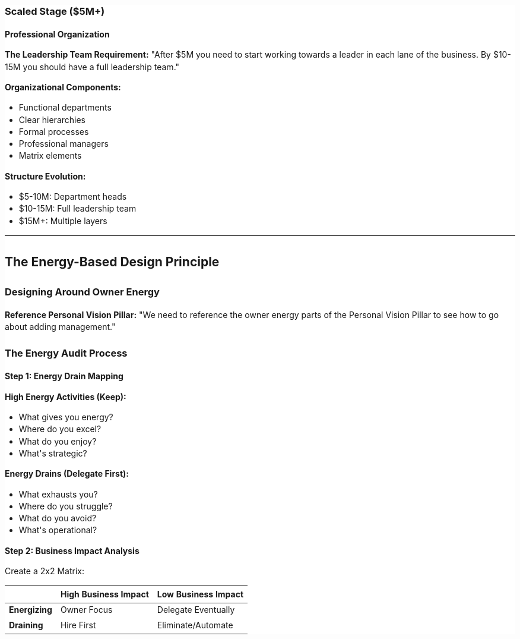 ### Scaled Stage ($5M+)
**Professional Organization**

**The Leadership Team Requirement:**
"After $5M you need to start working towards a leader in each lane of the business. By $10-15M you should have a full leadership team."

**Organizational Components:**
- Functional departments
- Clear hierarchies
- Formal processes
- Professional managers
- Matrix elements

**Structure Evolution:**
- $5-10M: Department heads
- $10-15M: Full leadership team
- $15M+: Multiple layers

---

## The Energy-Based Design Principle

### Designing Around Owner Energy

**Reference Personal Vision Pillar:** "We need to reference the owner energy parts of the Personal Vision Pillar to see how to go about adding management."

### The Energy Audit Process

**Step 1: Energy Drain Mapping**

**High Energy Activities (Keep):**
- What gives you energy?
- Where do you excel?
- What do you enjoy?
- What's strategic?

**Energy Drains (Delegate First):**
- What exhausts you?
- Where do you struggle?
- What do you avoid?
- What's operational?

**Step 2: Business Impact Analysis**

Create a 2x2 Matrix:

|  | High Business Impact | Low Business Impact |
|---|---|---|
| **Energizing** | Owner Focus | Delegate Eventually |
| **Draining** | Hire First | Eliminate/Automate |
